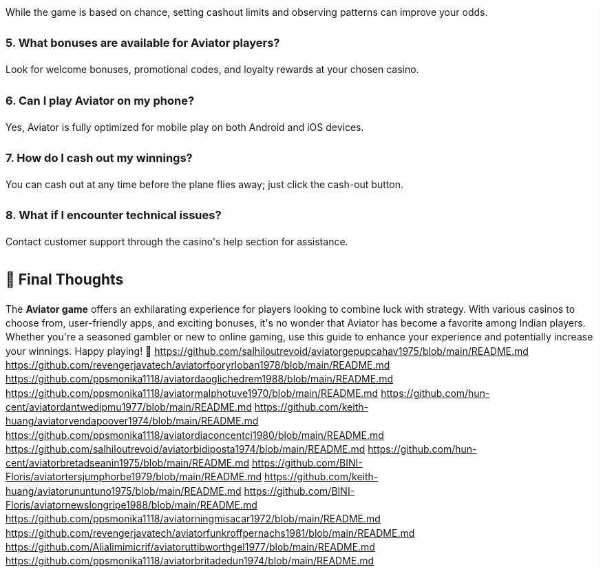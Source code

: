 While the game is based on chance, setting cashout limits and observing
patterns can improve your odds.

### 5. **What bonuses are available for Aviator players?**

Look for welcome bonuses, promotional codes, and loyalty rewards at your
chosen casino.

### 6. **Can I play Aviator on my phone?**

Yes, Aviator is fully optimized for mobile play on both Android and iOS
devices.

### 7. **How do I cash out my winnings?**

You can cash out at any time before the plane flies away; just click the
cash-out button.

### 8. **What if I encounter technical issues?**

Contact customer support through the casino\'s help section for
assistance.

## 🎯 Final Thoughts

The **Aviator game** offers an exhilarating experience for players
looking to combine luck with strategy. With various casinos to choose
from, user-friendly apps, and exciting bonuses, it's no wonder that
Aviator has become a favorite among Indian players. Whether you're a
seasoned gambler or new to online gaming, use this guide to enhance your
experience and potentially increase your winnings. Happy playing! 🎉
https://github.com/salhiloutrevoid/aviatorgepupcahav1975/blob/main/README.md
https://github.com/revengerjavatech/aviatorfporyrloban1978/blob/main/README.md
https://github.com/ppsmonika1118/aviatordaoglichedrem1988/blob/main/README.md
https://github.com/ppsmonika1118/aviatormalphotuve1970/blob/main/README.md
https://github.com/hun-cent/aviatordantwedipmu1977/blob/main/README.md
https://github.com/keith-huang/aviatorvendapoover1974/blob/main/README.md
https://github.com/ppsmonika1118/aviatordiaconcentci1980/blob/main/README.md
https://github.com/salhiloutrevoid/aviatorbidiposta1974/blob/main/README.md
https://github.com/hun-cent/aviatorbretadseanin1975/blob/main/README.md
https://github.com/BINI-Floris/aviatortersjumphorbe1979/blob/main/README.md
https://github.com/keith-huang/aviatorununtuno1975/blob/main/README.md
https://github.com/BINI-Floris/aviatornewslongripe1988/blob/main/README.md
https://github.com/ppsmonika1118/aviatorningmisacar1972/blob/main/README.md
https://github.com/revengerjavatech/aviatorfunkroffpernachs1981/blob/main/README.md
https://github.com/Alialimimicrif/aviatoruttibworthgel1977/blob/main/README.md
https://github.com/ppsmonika1118/aviatorbritadedun1974/blob/main/README.md
